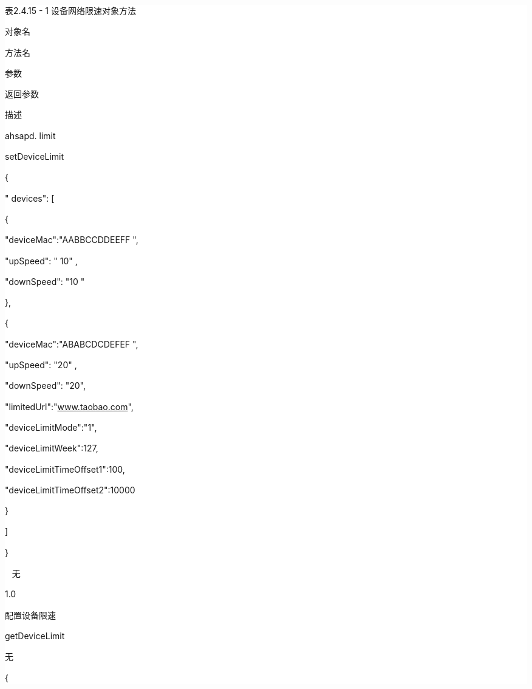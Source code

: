表2.4.15 - 1 设备网络限速对象方法

对象名

方法名

参数

返回参数

描述

ahsapd. limit

setDeviceLimit

{

" devices": [

{

"deviceMac":"AABBCCDDEEFF ",

"upSpeed": " 10" ,

"downSpeed": "10 "

},

{

"deviceMac":"ABABCDCDEFEF ",

"upSpeed": "20" ,

"downSpeed": "20",

"limitedUrl":"www.taobao.com",

"deviceLimitMode":"1",

"deviceLimitWeek":127,

"deviceLimitTimeOffset1":100,

"deviceLimitTimeOffset2":10000

}

]

}

   无

1.0

配置设备限速

getDeviceLimit

无

{

